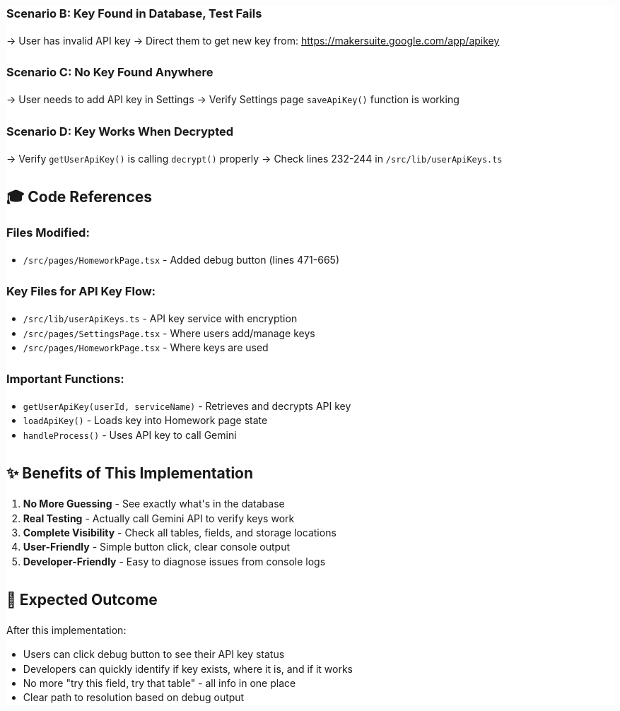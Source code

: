 ### Scenario B: Key Found in Database, Test Fails
→ User has invalid API key
→ Direct them to get new key from: https://makersuite.google.com/app/apikey

### Scenario C: No Key Found Anywhere
→ User needs to add API key in Settings
→ Verify Settings page `saveApiKey()` function is working

### Scenario D: Key Works When Decrypted
→ Verify `getUserApiKey()` is calling `decrypt()` properly
→ Check lines 232-244 in `/src/lib/userApiKeys.ts`

## 🎓 Code References

### Files Modified:
- `/src/pages/HomeworkPage.tsx` - Added debug button (lines 471-665)

### Key Files for API Key Flow:
- `/src/lib/userApiKeys.ts` - API key service with encryption
- `/src/pages/SettingsPage.tsx` - Where users add/manage keys
- `/src/pages/HomeworkPage.tsx` - Where keys are used

### Important Functions:
- `getUserApiKey(userId, serviceName)` - Retrieves and decrypts API key
- `loadApiKey()` - Loads key into Homework page state
- `handleProcess()` - Uses API key to call Gemini

## ✨ Benefits of This Implementation

1. **No More Guessing** - See exactly what's in the database
2. **Real Testing** - Actually call Gemini API to verify keys work
3. **Complete Visibility** - Check all tables, fields, and storage locations
4. **User-Friendly** - Simple button click, clear console output
5. **Developer-Friendly** - Easy to diagnose issues from console logs

## 🚀 Expected Outcome

After this implementation:
- Users can click debug button to see their API key status
- Developers can quickly identify if key exists, where it is, and if it works
- No more "try this field, try that table" - all info in one place
- Clear path to resolution based on debug output
